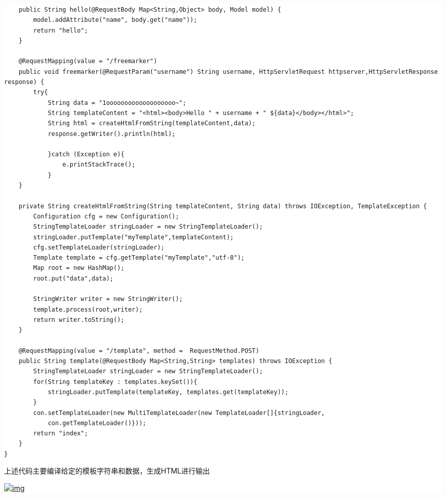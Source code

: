 ```
    public String hello(@RequestBody Map<String,Object> body, Model model) {
        model.addAttribute("name", body.get("name"));
        return "hello";
    }

    @RequestMapping(value = "/freemarker")
    public void freemarker(@RequestParam("username") String username, HttpServletRequest httpserver,HttpServletResponse response) {
        try{
            String data = "1ooooooooooooooooooo~";
            String templateContent = "<html><body>Hello " + username + " ${data}</body></html>";
            String html = createHtmlFromString(templateContent,data);
            response.getWriter().println(html);

            }catch (Exception e){
                e.printStackTrace();
            }
    }

    private String createHtmlFromString(String templateContent, String data) throws IOException, TemplateException {
        Configuration cfg = new Configuration();
        StringTemplateLoader stringLoader = new StringTemplateLoader();
        stringLoader.putTemplate("myTemplate",templateContent);
        cfg.setTemplateLoader(stringLoader);
        Template template = cfg.getTemplate("myTemplate","utf-8");
        Map root = new HashMap();
        root.put("data",data);

        StringWriter writer = new StringWriter();
        template.process(root,writer);
        return writer.toString();
    }

    @RequestMapping(value = "/template", method =  RequestMethod.POST)
    public String template(@RequestBody Map<String,String> templates) throws IOException {
        StringTemplateLoader stringLoader = new StringTemplateLoader();
        for(String templateKey : templates.keySet()){
            stringLoader.putTemplate(templateKey, templates.get(templateKey));
        }
        con.setTemplateLoader(new MultiTemplateLoader(new TemplateLoader[]{stringLoader,
            con.getTemplateLoader()}));
        return "index";
    }
}
```

上述代码主要编译给定的模板字符串和数据，生成HTML进行输出

[![img](https://gitee.com/Cralwer/typora-pic/raw/master/images/1344396-20200911153736602-1300404619.png)](https://img2020.cnblogs.com/blog/1344396/202009/1344396-20200911153736602-1300404619.png)
